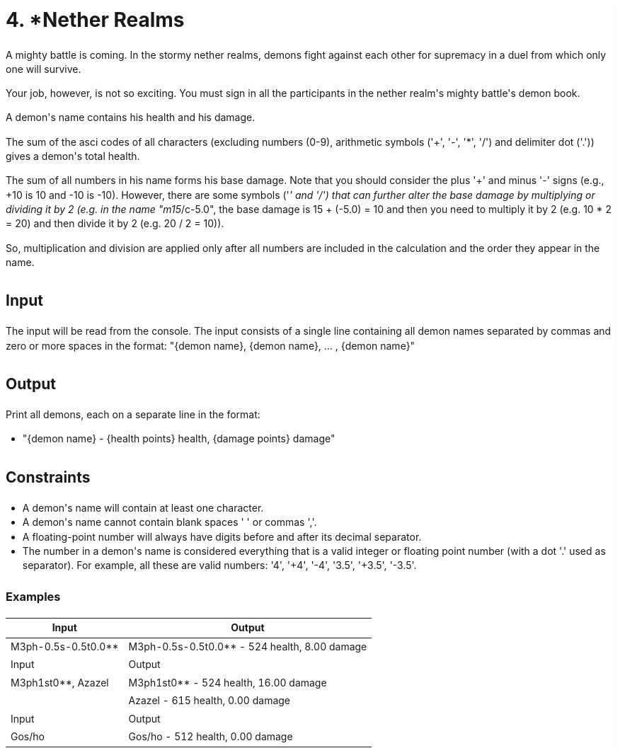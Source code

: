 

# 4.	*Nether Realms
A mighty battle is coming. In the stormy nether realms, demons fight against each other for supremacy in a duel from which only one will survive.

Your job, however, is not so exciting. You must sign in all the participants in the nether realm's mighty battle's demon book. 

A demon's name contains his health and his damage. 

The sum of the asci codes of all characters (excluding numbers (0-9), arithmetic symbols ('+', '-', '*', '/') and delimiter dot ('.')) gives a demon's total health. 

The sum of all numbers in his name forms his base damage. Note that you should consider the plus '+' and minus '-' signs (e.g., +10 is 10 and -10 is -10). However, there are some symbols ('*' and '/') that can further alter the base damage by multiplying or dividing it by 2 (e.g. in the name "m15*/c-5.0", the base damage is 15 + (-5.0) = 10 and then you need to multiply it by 2 (e.g. 10 * 2 = 20) and then divide it by 2 (e.g. 20 / 2 = 10)). 

So, multiplication and division are applied only after all numbers are included in the calculation and the order they appear in the name. 

## Input
The input will be read from the console. The input consists of a single line containing all demon names separated by commas and zero or more spaces in the format: "{demon name}, {demon name}, … , {demon name}"

## Output
Print all demons, each on a separate line in the format:
-	"{demon name} - {health points} health, {damage points} damage"

## Constraints
-	A demon's name will contain at least one character.
-	A demon's name cannot contain blank spaces ' ' or commas ','.
-	A floating-point number will always have digits before and after its decimal separator.
-	The number in a demon's name is considered everything that is a valid integer or floating point number (with a dot '.' used as separator). For example, all these are valid numbers: '4', '+4', '-4', '3.5', '+3.5', '-3.5'.

### Examples 

| Input  | Output |   
| ------ | ------ |
|  M3ph-0.5s-0.5t0.0**          |    M3ph-0.5s-0.5t0.0** - 524 health, 8.00 damage   |
| Input  | Output |
|  M3ph1st0**, Azazel          |    M3ph1st0** - 524 health, 16.00 damage   |
|                                        |    Azazel - 615 health, 0.00 damage                |
| Input  | Output |
|  Gos/ho          |   Gos/ho - 512 health, 0.00 damage   |
